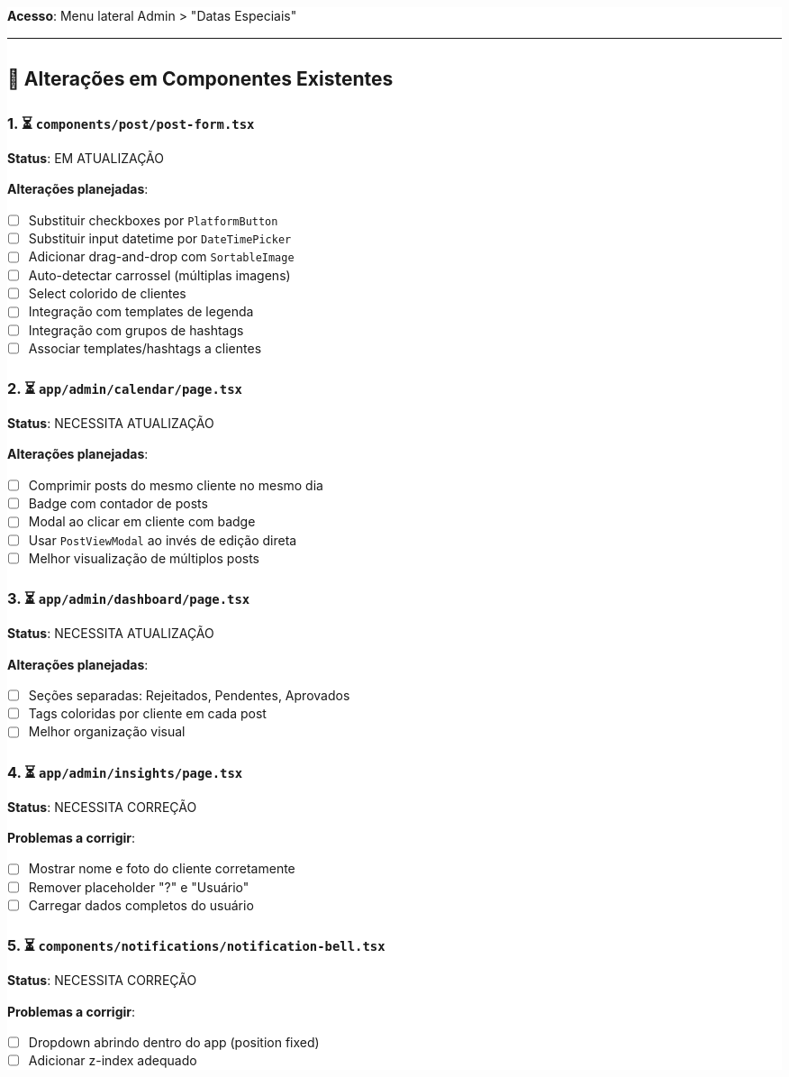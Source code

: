 **Acesso**: Menu lateral Admin > "Datas Especiais"

---

## 🔧 Alterações em Componentes Existentes

### 1. ⏳ `components/post/post-form.tsx`
**Status**: EM ATUALIZAÇÃO

**Alterações planejadas**:
- [ ] Substituir checkboxes por `PlatformButton`
- [ ] Substituir input datetime por `DateTimePicker`
- [ ] Adicionar drag-and-drop com `SortableImage`
- [ ] Auto-detectar carrossel (múltiplas imagens)
- [ ] Select colorido de clientes
- [ ] Integração com templates de legenda
- [ ] Integração com grupos de hashtags
- [ ] Associar templates/hashtags a clientes

### 2. ⏳ `app/admin/calendar/page.tsx`
**Status**: NECESSITA ATUALIZAÇÃO

**Alterações planejadas**:
- [ ] Comprimir posts do mesmo cliente no mesmo dia
- [ ] Badge com contador de posts
- [ ] Modal ao clicar em cliente com badge
- [ ] Usar `PostViewModal` ao invés de edição direta
- [ ] Melhor visualização de múltiplos posts

### 3. ⏳ `app/admin/dashboard/page.tsx`
**Status**: NECESSITA ATUALIZAÇÃO

**Alterações planejadas**:
- [ ] Seções separadas: Rejeitados, Pendentes, Aprovados
- [ ] Tags coloridas por cliente em cada post
- [ ] Melhor organização visual

### 4. ⏳ `app/admin/insights/page.tsx`
**Status**: NECESSITA CORREÇÃO

**Problemas a corrigir**:
- [ ] Mostrar nome e foto do cliente corretamente
- [ ] Remover placeholder "?" e "Usuário"
- [ ] Carregar dados completos do usuário

### 5. ⏳ `components/notifications/notification-bell.tsx`
**Status**: NECESSITA CORREÇÃO

**Problemas a corrigir**:
- [ ] Dropdown abrindo dentro do app (position fixed)
- [ ] Adicionar z-index adequado

